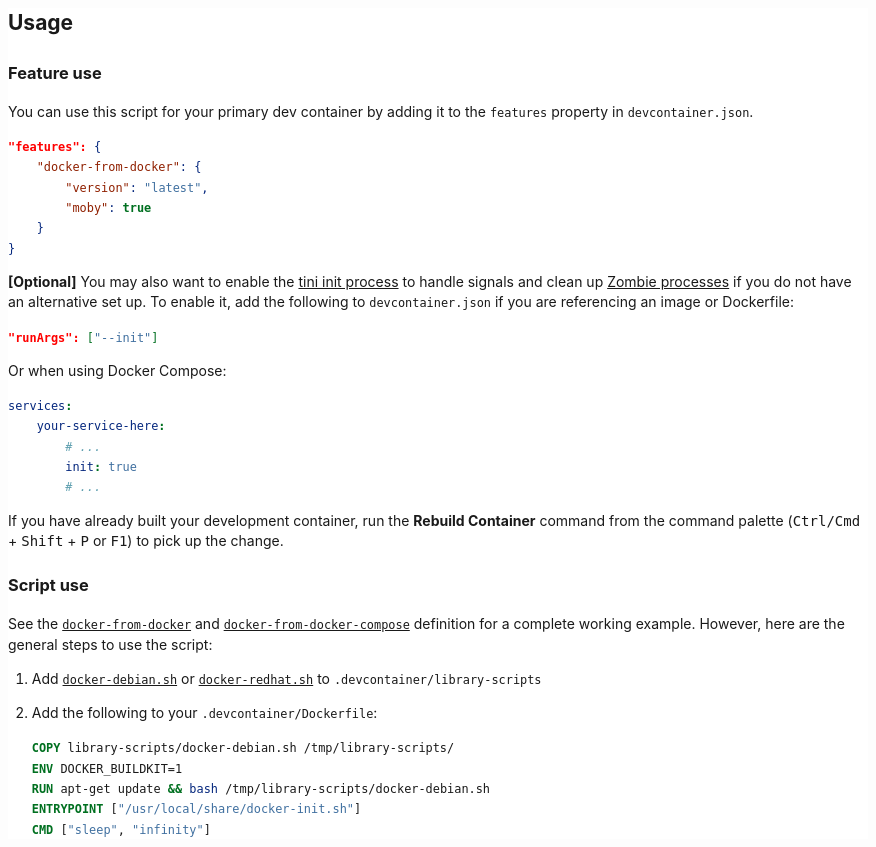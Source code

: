 ## Usage

### Feature use

You can use this script for your primary dev container by adding it to the
`features` property in `devcontainer.json`.

```json
"features": {
    "docker-from-docker": {
        "version": "latest",
        "moby": true
    }
}
```

**[Optional]** You may also want to enable the
[tini init process](https://docs.docker.com/engine/reference/run/#specify-an-init-process)
to handle signals and clean up
[Zombie processes](https://en.wikipedia.org/wiki/Zombie_process) if you do not
have an alternative set up. To enable it, add the following to
`devcontainer.json` if you are referencing an image or Dockerfile:

```json
"runArgs": ["--init"]
```

Or when using Docker Compose:

```yaml
services:
    your-service-here:
        # ...
        init: true
        # ...
```

If you have already built your development container, run the **Rebuild
Container** command from the command palette (<kbd>Ctrl/Cmd</kbd> +
<kbd>Shift</kbd> + <kbd>P</kbd> or <kbd>F1</kbd>) to pick up the change.

### Script use

See the [`docker-from-docker`](../../containers/docker-from-docker) and
[`docker-from-docker-compose`](../../containers/docker-from-docker-compose)
definition for a complete working example. However, here are the general steps
to use the script:

1. Add [`docker-debian.sh`](../docker-debian.sh) or
   [`docker-redhat.sh`](../docker-redhat.sh) to `.devcontainer/library-scripts`

2. Add the following to your `.devcontainer/Dockerfile`:

    ```Dockerfile
    COPY library-scripts/docker-debian.sh /tmp/library-scripts/
    ENV DOCKER_BUILDKIT=1
    RUN apt-get update && bash /tmp/library-scripts/docker-debian.sh
    ENTRYPOINT ["/usr/local/share/docker-init.sh"]
    CMD ["sleep", "infinity"]
    ```
